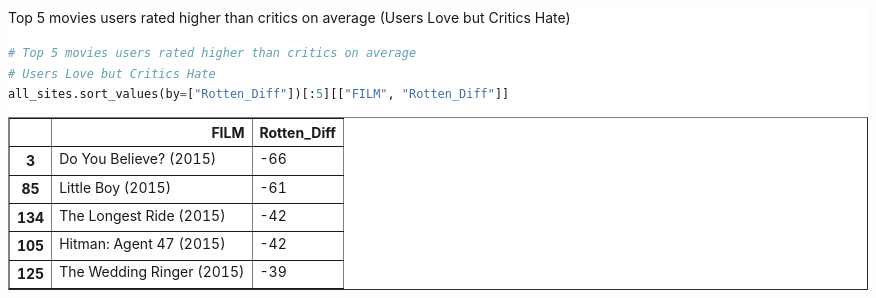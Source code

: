 

Top 5 movies users rated higher than critics on average (Users Love but Critics Hate)


```python
# Top 5 movies users rated higher than critics on average
# Users Love but Critics Hate
all_sites.sort_values(by=["Rotten_Diff"])[:5][["FILM", "Rotten_Diff"]]
```




<div>
<style scoped>
    .dataframe tbody tr th:only-of-type {
        vertical-align: middle;
    }

    .dataframe tbody tr th {
        vertical-align: top;
    }

    .dataframe thead th {
        text-align: right;
    }
</style>
<table border="1" class="dataframe">
  <thead>
    <tr style="text-align: right;">
      <th></th>
      <th>FILM</th>
      <th>Rotten_Diff</th>
    </tr>
  </thead>
  <tbody>
    <tr>
      <th>3</th>
      <td>Do You Believe? (2015)</td>
      <td>-66</td>
    </tr>
    <tr>
      <th>85</th>
      <td>Little Boy (2015)</td>
      <td>-61</td>
    </tr>
    <tr>
      <th>134</th>
      <td>The Longest Ride (2015)</td>
      <td>-42</td>
    </tr>
    <tr>
      <th>105</th>
      <td>Hitman: Agent 47 (2015)</td>
      <td>-42</td>
    </tr>
    <tr>
      <th>125</th>
      <td>The Wedding Ringer (2015)</td>
      <td>-39</td>
    </tr>
  </tbody>
</table>
</div>
